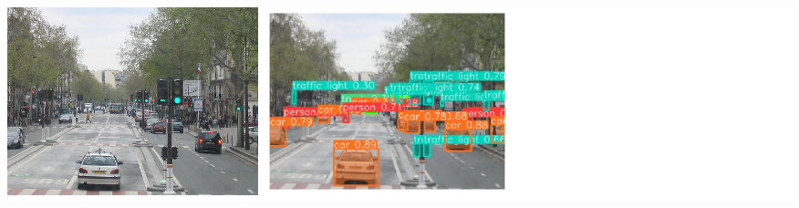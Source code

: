 <img width="275" src="https://raw.githubusercontent.com/russell-nick/CS-766-Image-Inpainting-Project/gh-pages/assets/images/Object Removal/car_scene.jpg">
<img width="275" src="https://raw.githubusercontent.com/russell-nick/CS-766-Image-Inpainting-Project/gh-pages/assets/images/Object Removal/predictions.jpg">